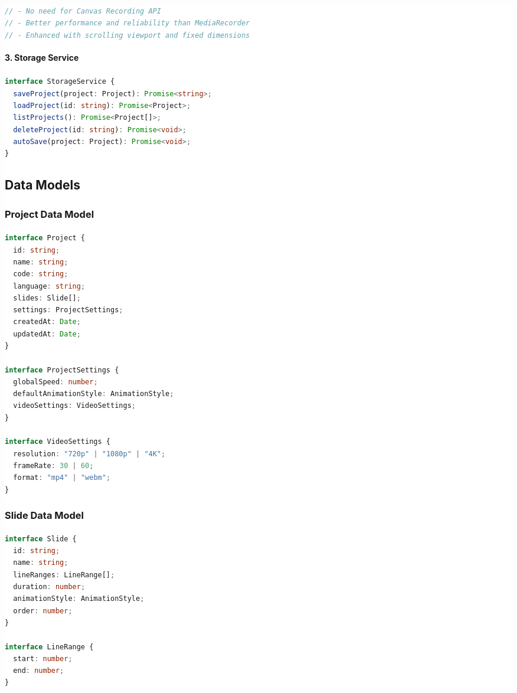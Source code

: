 ```typescript
// - No need for Canvas Recording API
// - Better performance and reliability than MediaRecorder
// - Enhanced with scrolling viewport and fixed dimensions
```

#### 3. Storage Service

```typescript
interface StorageService {
  saveProject(project: Project): Promise<string>;
  loadProject(id: string): Promise<Project>;
  listProjects(): Promise<Project[]>;
  deleteProject(id: string): Promise<void>;
  autoSave(project: Project): Promise<void>;
}
```

## Data Models

### Project Data Model

```typescript
interface Project {
  id: string;
  name: string;
  code: string;
  language: string;
  slides: Slide[];
  settings: ProjectSettings;
  createdAt: Date;
  updatedAt: Date;
}

interface ProjectSettings {
  globalSpeed: number;
  defaultAnimationStyle: AnimationStyle;
  videoSettings: VideoSettings;
}

interface VideoSettings {
  resolution: "720p" | "1080p" | "4K";
  frameRate: 30 | 60;
  format: "mp4" | "webm";
}
```

### Slide Data Model

```typescript
interface Slide {
  id: string;
  name: string;
  lineRanges: LineRange[];
  duration: number;
  animationStyle: AnimationStyle;
  order: number;
}

interface LineRange {
  start: number;
  end: number;
}
```
